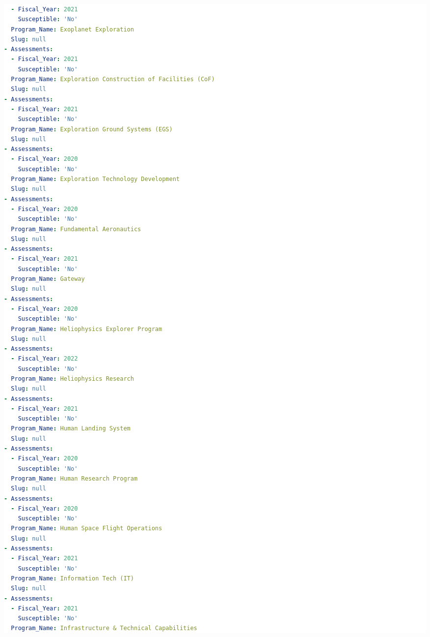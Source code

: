 ```yaml
  - Fiscal_Year: 2021
    Susceptible: 'No'
  Program_Name: Exoplanet Exploration
  Slug: null
- Assessments:
  - Fiscal_Year: 2021
    Susceptible: 'No'
  Program_Name: Exploration Construction of Facilities (CoF)
  Slug: null
- Assessments:
  - Fiscal_Year: 2021
    Susceptible: 'No'
  Program_Name: Exploration Ground Systems (EGS)
  Slug: null
- Assessments:
  - Fiscal_Year: 2020
    Susceptible: 'No'
  Program_Name: Exploration Technology Development
  Slug: null
- Assessments:
  - Fiscal_Year: 2020
    Susceptible: 'No'
  Program_Name: Fundamental Aeronautics
  Slug: null
- Assessments:
  - Fiscal_Year: 2021
    Susceptible: 'No'
  Program_Name: Gateway
  Slug: null
- Assessments:
  - Fiscal_Year: 2020
    Susceptible: 'No'
  Program_Name: Heliophysics Explorer Program
  Slug: null
- Assessments:
  - Fiscal_Year: 2022
    Susceptible: 'No'
  Program_Name: Heliophysics Research
  Slug: null
- Assessments:
  - Fiscal_Year: 2021
    Susceptible: 'No'
  Program_Name: Human Landing System
  Slug: null
- Assessments:
  - Fiscal_Year: 2020
    Susceptible: 'No'
  Program_Name: Human Research Program
  Slug: null
- Assessments:
  - Fiscal_Year: 2020
    Susceptible: 'No'
  Program_Name: Human Space Flight Operations
  Slug: null
- Assessments:
  - Fiscal_Year: 2021
    Susceptible: 'No'
  Program_Name: Information Tech (IT)
  Slug: null
- Assessments:
  - Fiscal_Year: 2021
    Susceptible: 'No'
  Program_Name: Infrastructure & Technical Capabilities
```